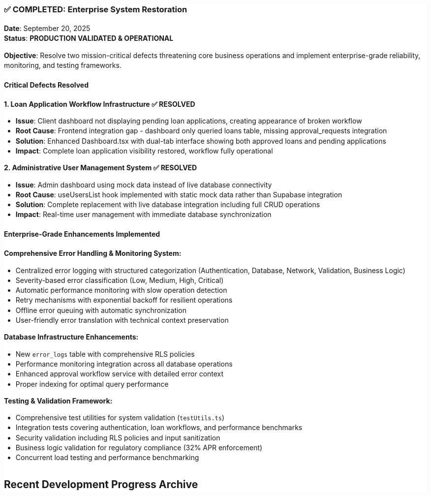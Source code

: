 ### ✅ COMPLETED: Enterprise System Restoration

**Date**: September 20, 2025  
**Status**: **PRODUCTION VALIDATED & OPERATIONAL**

**Objective**: Resolve two mission-critical defects threatening core business operations and implement enterprise-grade reliability, monitoring, and testing frameworks.

#### Critical Defects Resolved

**1. Loan Application Workflow Infrastructure ✅ RESOLVED**

- **Issue**: Client dashboard not displaying pending loan applications, creating appearance of broken workflow
- **Root Cause**: Frontend integration gap - dashboard only queried loans table, missing approval_requests integration
- **Solution**: Enhanced Dashboard.tsx with dual-tab interface showing both approved loans and pending applications
- **Impact**: Complete loan application visibility restored, workflow fully operational

**2. Administrative User Management System ✅ RESOLVED**

- **Issue**: Admin dashboard using mock data instead of live database connectivity
- **Root Cause**: useUsersList hook implemented with static mock data rather than Supabase integration
- **Solution**: Complete replacement with live database integration including full CRUD operations
- **Impact**: Real-time user management with immediate database synchronization

#### Enterprise-Grade Enhancements Implemented

**Comprehensive Error Handling & Monitoring System:**

- Centralized error logging with structured categorization (Authentication, Database, Network, Validation, Business Logic)
- Severity-based error classification (Low, Medium, High, Critical)
- Automatic performance monitoring with slow operation detection
- Retry mechanisms with exponential backoff for resilient operations
- Offline error queuing with automatic synchronization
- User-friendly error translation with technical context preservation

**Database Infrastructure Enhancements:**

- New `error_logs` table with comprehensive RLS policies
- Performance monitoring integration across all database operations
- Enhanced approval workflow service with detailed error context
- Proper indexing for optimal query performance

**Testing & Validation Framework:**

- Comprehensive test utilities for system validation (`testUtils.ts`)
- Integration tests covering authentication, loan workflows, and performance benchmarks
- Security validation including RLS policies and input sanitization
- Business logic validation for regulatory compliance (32% APR enforcement)
- Concurrent load testing and performance benchmarking

## Recent Development Progress Archive
